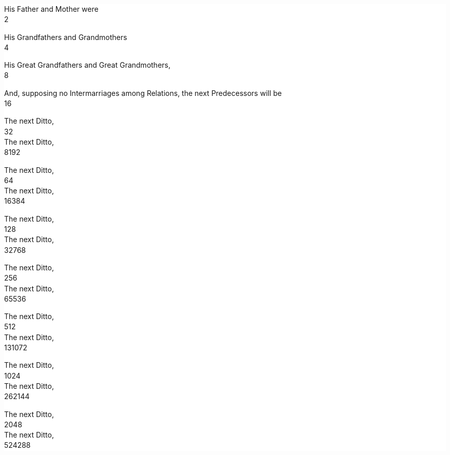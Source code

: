   
His Father and Mother were  
2  
  
  
His Grandfathers and Grandmothers  
4  
  
  
His Great Grandfathers and Great Grandmothers,  
8  
  
  
  
  
  
  
  
And, supposing no Intermarriages among Relations, the next Predecessors will be  
16  
  
  
The next Ditto,  
32  
The next Ditto,  
8192  
  
  
The next Ditto,  
64  
The next Ditto,  
16384  
  
  
The next Ditto,  
128  
The next Ditto,  
32768  
  
  
The next Ditto,  
256  
The next Ditto,  
65536  
  
  
The next Ditto,  
512  
The next Ditto,  
131072  
  
  
The next Ditto,  
1024  
The next Ditto,  
262144  
  
  
The next Ditto,  
2048  
The next Ditto,  
524288  
  